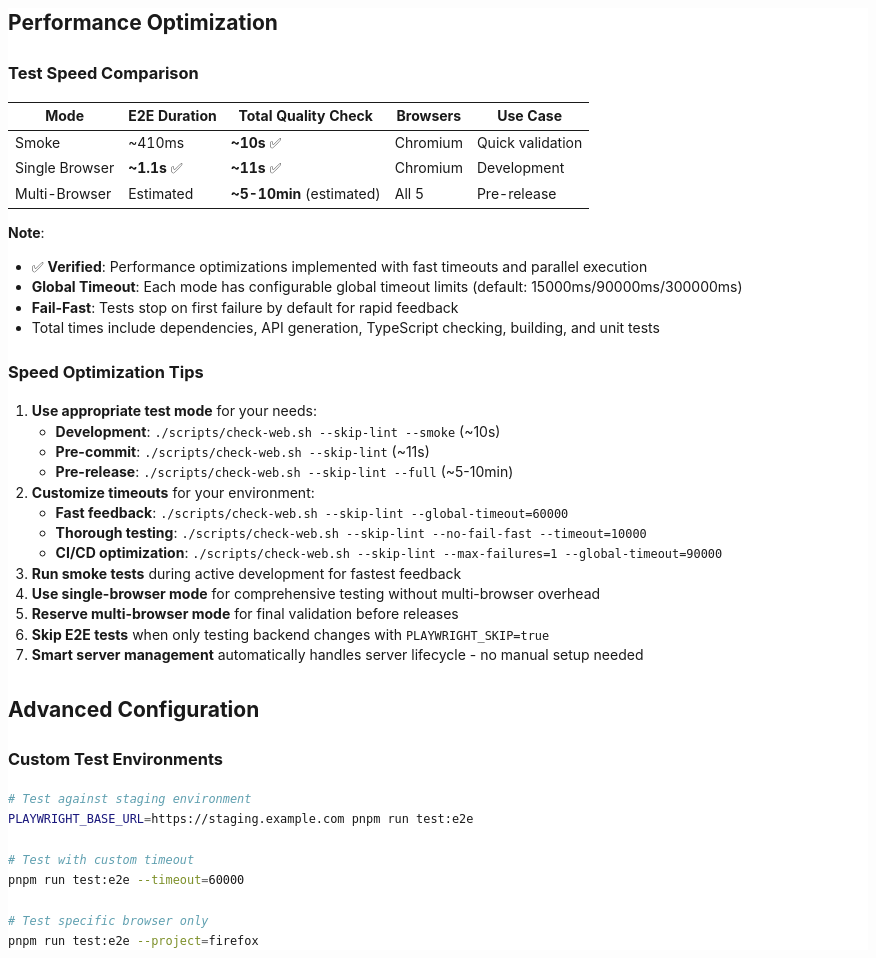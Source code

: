 ## Performance Optimization

### Test Speed Comparison

| Mode | E2E Duration | Total Quality Check | Browsers | Use Case |
|------|-------------|---------------------|----------|----------|
| Smoke | ~410ms | **~10s** ✅ | Chromium | Quick validation |
| Single Browser | **~1.1s** ✅ | **~11s** ✅ | Chromium | Development |
| Multi-Browser | Estimated | **~5-10min** (estimated) | All 5 | Pre-release |

**Note**: 
- ✅ **Verified**: Performance optimizations implemented with fast timeouts and parallel execution
- **Global Timeout**: Each mode has configurable global timeout limits (default: 15000ms/90000ms/300000ms)
- **Fail-Fast**: Tests stop on first failure by default for rapid feedback
- Total times include dependencies, API generation, TypeScript checking, building, and unit tests

### Speed Optimization Tips

1. **Use appropriate test mode** for your needs:
   - **Development**: `./scripts/check-web.sh --skip-lint --smoke` (~10s)
   - **Pre-commit**: `./scripts/check-web.sh --skip-lint` (~11s) 
   - **Pre-release**: `./scripts/check-web.sh --skip-lint --full` (~5-10min)
2. **Customize timeouts** for your environment:
   - **Fast feedback**: `./scripts/check-web.sh --skip-lint --global-timeout=60000`
   - **Thorough testing**: `./scripts/check-web.sh --skip-lint --no-fail-fast --timeout=10000`
   - **CI/CD optimization**: `./scripts/check-web.sh --skip-lint --max-failures=1 --global-timeout=90000`
3. **Run smoke tests** during active development for fastest feedback
4. **Use single-browser mode** for comprehensive testing without multi-browser overhead
5. **Reserve multi-browser mode** for final validation before releases
6. **Skip E2E tests** when only testing backend changes with `PLAYWRIGHT_SKIP=true`
7. **Smart server management** automatically handles server lifecycle - no manual setup needed

## Advanced Configuration

### Custom Test Environments

```bash
# Test against staging environment
PLAYWRIGHT_BASE_URL=https://staging.example.com pnpm run test:e2e

# Test with custom timeout
pnpm run test:e2e --timeout=60000

# Test specific browser only
pnpm run test:e2e --project=firefox
```
